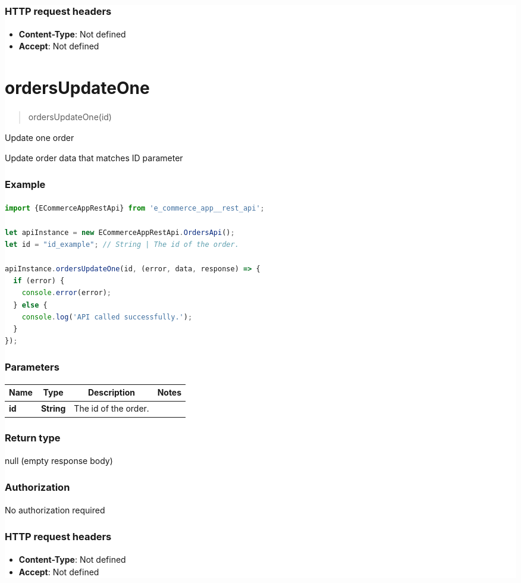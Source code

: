 ### HTTP request headers

 - **Content-Type**: Not defined
 - **Accept**: Not defined

<a name="ordersUpdateOne"></a>
# **ordersUpdateOne**
> ordersUpdateOne(id)

Update one order

Update order data that matches ID parameter

### Example
```javascript
import {ECommerceAppRestApi} from 'e_commerce_app__rest_api';

let apiInstance = new ECommerceAppRestApi.OrdersApi();
let id = "id_example"; // String | The id of the order.

apiInstance.ordersUpdateOne(id, (error, data, response) => {
  if (error) {
    console.error(error);
  } else {
    console.log('API called successfully.');
  }
});
```

### Parameters

Name | Type | Description  | Notes
------------- | ------------- | ------------- | -------------
 **id** | **String**| The id of the order. | 

### Return type

null (empty response body)

### Authorization

No authorization required

### HTTP request headers

 - **Content-Type**: Not defined
 - **Accept**: Not defined


